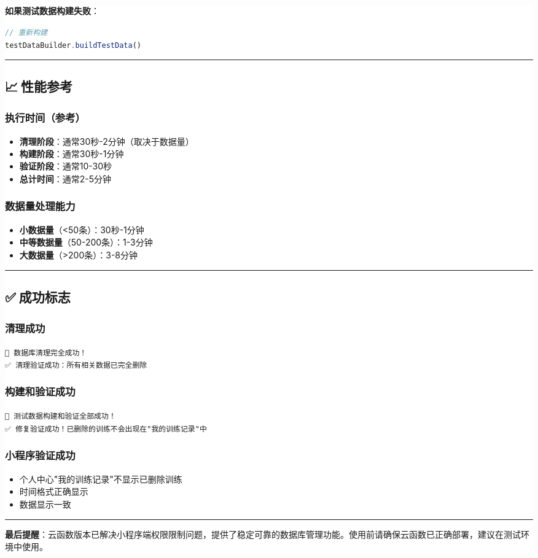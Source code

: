 **如果测试数据构建失败**：
```javascript
// 重新构建
testDataBuilder.buildTestData()
```

---

## 📈 性能参考

### 执行时间（参考）
- **清理阶段**：通常30秒-2分钟（取决于数据量）
- **构建阶段**：通常30秒-1分钟
- **验证阶段**：通常10-30秒
- **总计时间**：通常2-5分钟

### 数据量处理能力
- **小数据量**（<50条）：30秒-1分钟
- **中等数据量**（50-200条）：1-3分钟
- **大数据量**（>200条）：3-8分钟

---

## ✅ 成功标志

### 清理成功
```
🎉 数据库清理完全成功！
✅ 清理验证成功：所有相关数据已完全删除
```

### 构建和验证成功
```
🎉 测试数据构建和验证全部成功！
✅ 修复验证成功！已删除的训练不会出现在"我的训练记录"中
```

### 小程序验证成功
- 个人中心"我的训练记录"不显示已删除训练
- 时间格式正确显示
- 数据显示一致

---

**最后提醒**：云函数版本已解决小程序端权限限制问题，提供了稳定可靠的数据库管理功能。使用前请确保云函数已正确部署，建议在测试环境中使用。
